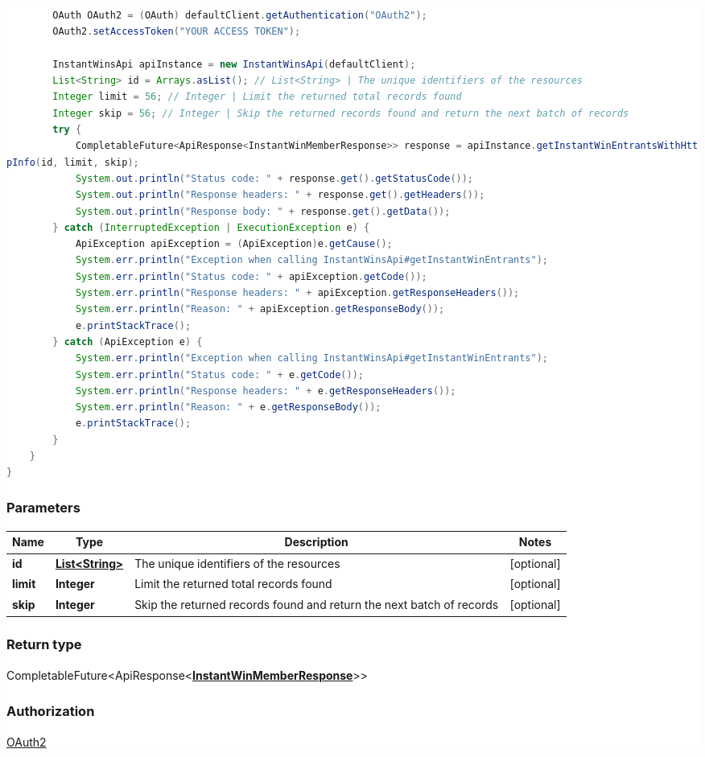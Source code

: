 ```java
        OAuth OAuth2 = (OAuth) defaultClient.getAuthentication("OAuth2");
        OAuth2.setAccessToken("YOUR ACCESS TOKEN");

        InstantWinsApi apiInstance = new InstantWinsApi(defaultClient);
        List<String> id = Arrays.asList(); // List<String> | The unique identifiers of the resources
        Integer limit = 56; // Integer | Limit the returned total records found
        Integer skip = 56; // Integer | Skip the returned records found and return the next batch of records
        try {
            CompletableFuture<ApiResponse<InstantWinMemberResponse>> response = apiInstance.getInstantWinEntrantsWithHttpInfo(id, limit, skip);
            System.out.println("Status code: " + response.get().getStatusCode());
            System.out.println("Response headers: " + response.get().getHeaders());
            System.out.println("Response body: " + response.get().getData());
        } catch (InterruptedException | ExecutionException e) {
            ApiException apiException = (ApiException)e.getCause();
            System.err.println("Exception when calling InstantWinsApi#getInstantWinEntrants");
            System.err.println("Status code: " + apiException.getCode());
            System.err.println("Response headers: " + apiException.getResponseHeaders());
            System.err.println("Reason: " + apiException.getResponseBody());
            e.printStackTrace();
        } catch (ApiException e) {
            System.err.println("Exception when calling InstantWinsApi#getInstantWinEntrants");
            System.err.println("Status code: " + e.getCode());
            System.err.println("Response headers: " + e.getResponseHeaders());
            System.err.println("Reason: " + e.getResponseBody());
            e.printStackTrace();
        }
    }
}
```

### Parameters


Name | Type | Description  | Notes
------------- | ------------- | ------------- | -------------
 **id** | [**List&lt;String&gt;**](String.md)| The unique identifiers of the resources | [optional]
 **limit** | **Integer**| Limit the returned total records found | [optional]
 **skip** | **Integer**| Skip the returned records found and return the next batch of records | [optional]

### Return type

CompletableFuture<ApiResponse<[**InstantWinMemberResponse**](InstantWinMemberResponse.md)>>


### Authorization

[OAuth2](../README.md#OAuth2)
